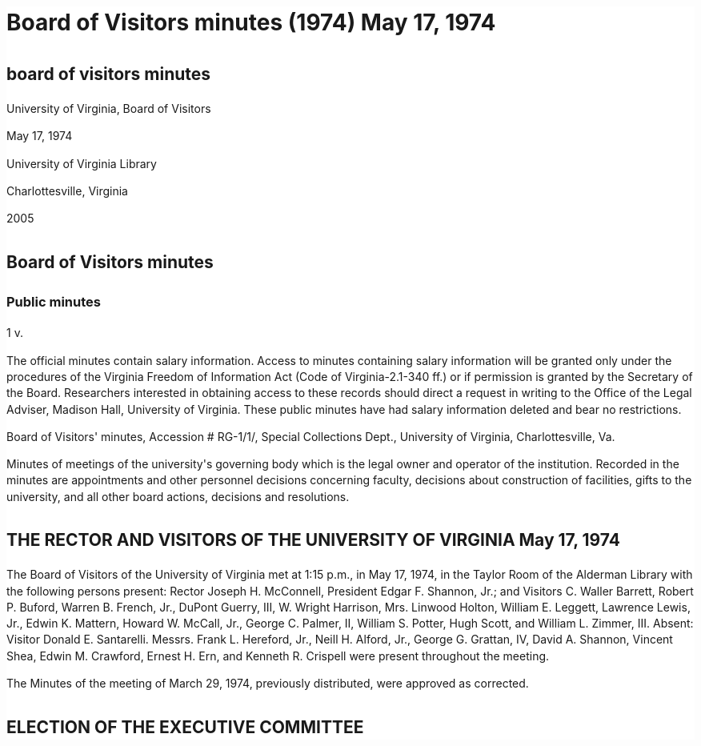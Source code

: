 </script>



# Board of Visitors minutes (1974) May 17, 1974

## board of visitors minutes

University of Virginia, Board of Visitors

May 17, 1974

University of Virginia Library

Charlottesville, Virginia

2005

## Board of Visitors minutes

### Public minutes

1 v.

The official minutes contain salary information. Access to minutes containing salary information will be granted only under the procedures of the Virginia Freedom of Information Act (Code of Virginia-2.1-340 ff.) or if permission is granted by the Secretary of the Board. Researchers interested in obtaining access to these records should direct a request in writing to the Office of the Legal Adviser, Madison Hall, University of Virginia. These public minutes have had salary information deleted and bear no restrictions.

Board of Visitors' minutes, Accession # RG-1/1/, Special Collections Dept., University of Virginia, Charlottesville, Va.

Minutes of meetings of the university's governing body which is the legal owner and operator of the institution. Recorded in the minutes are appointments and other personnel decisions concerning faculty, decisions about construction of facilities, gifts to the university, and all other board actions, decisions and resolutions.

## THE RECTOR AND VISITORS OF THE UNIVERSITY OF VIRGINIA May 17, 1974

The Board of Visitors of the University of Virginia met at 1:15 p.m., in May 17, 1974, in the Taylor Room of the Alderman Library with the following persons present: Rector Joseph H. McConnell, President Edgar F. Shannon, Jr.; and Visitors C. Waller Barrett, Robert P. Buford, Warren B. French, Jr., DuPont Guerry, III, W. Wright Harrison, Mrs. Linwood Holton, William E. Leggett, Lawrence Lewis, Jr., Edwin K. Mattern, Howard W. McCall, Jr., George C. Palmer, II, William S. Potter, Hugh Scott, and William L. Zimmer, III. Absent: Visitor Donald E. Santarelli. Messrs. Frank L. Hereford, Jr., Neill H. Alford, Jr., George G. Grattan, IV, David A. Shannon, Vincent Shea, Edwin M. Crawford, Ernest H. Ern, and Kenneth R. Crispell were present throughout the meeting.

The Minutes of the meeting of March 29, 1974, previously distributed, were approved as corrected.

## ELECTION OF THE EXECUTIVE COMMITTEE
